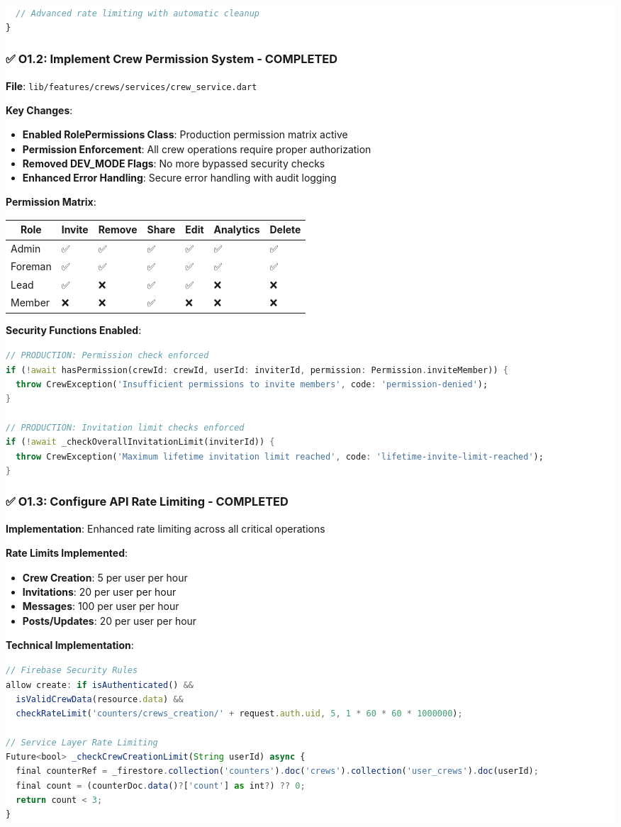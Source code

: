 ```javascript
  // Advanced rate limiting with automatic cleanup
}
```

### ✅ O1.2: Implement Crew Permission System - COMPLETED

**File**: `lib/features/crews/services/crew_service.dart`

**Key Changes**:

- **Enabled RolePermissions Class**: Production permission matrix active
- **Permission Enforcement**: All crew operations require proper authorization
- **Removed DEV_MODE Flags**: No more bypassed security checks
- **Enhanced Error Handling**: Secure error handling with audit logging

**Permission Matrix**:

| Role | Invite | Remove | Share | Edit | Analytics | Delete |
|------|--------|--------|-------|------|-----------|--------|
| Admin | ✅ | ✅ | ✅ | ✅ | ✅ | ✅ |
| Foreman | ✅ | ✅ | ✅ | ✅ | ✅ | ✅ |
| Lead | ✅ | ❌ | ✅ | ✅ | ❌ | ❌ |
| Member | ❌ | ❌ | ✅ | ❌ | ❌ | ❌ |

**Security Functions Enabled**:

```dart
// PRODUCTION: Permission check enforced
if (!await hasPermission(crewId: crewId, userId: inviterId, permission: Permission.inviteMember)) {
  throw CrewException('Insufficient permissions to invite members', code: 'permission-denied');
}

// PRODUCTION: Invitation limit checks enforced
if (!await _checkOverallInvitationLimit(inviterId)) {
  throw CrewException('Maximum lifetime invitation limit reached', code: 'lifetime-invite-limit-reached');
}
```

### ✅ O1.3: Configure API Rate Limiting - COMPLETED

**Implementation**: Enhanced rate limiting across all critical operations

**Rate Limits Implemented**:

- **Crew Creation**: 5 per user per hour
- **Invitations**: 20 per user per hour
- **Messages**: 100 per user per hour
- **Posts/Updates**: 20 per user per hour

**Technical Implementation**:

```javascript
// Firebase Security Rules
allow create: if isAuthenticated() &&
  isValidCrewData(resource.data) &&
  checkRateLimit('counters/crews_creation/' + request.auth.uid, 5, 1 * 60 * 60 * 1000000);

// Service Layer Rate Limiting
Future<bool> _checkCrewCreationLimit(String userId) async {
  final counterRef = _firestore.collection('counters').doc('crews').collection('user_crews').doc(userId);
  final count = (counterDoc.data()?['count'] as int?) ?? 0;
  return count < 3;
}
```